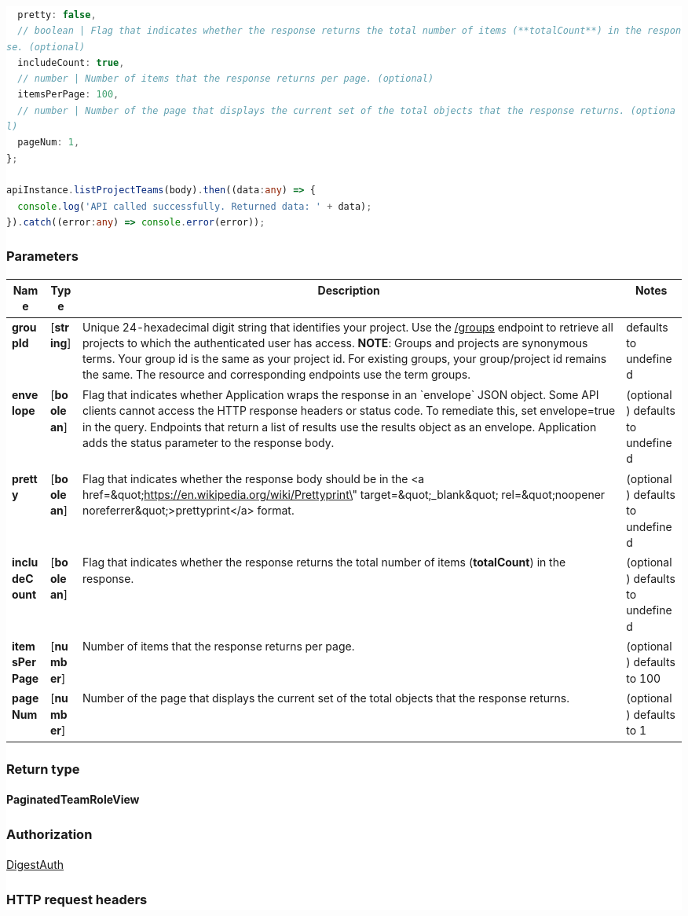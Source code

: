 ```typescript
  pretty: false,
  // boolean | Flag that indicates whether the response returns the total number of items (**totalCount**) in the response. (optional)
  includeCount: true,
  // number | Number of items that the response returns per page. (optional)
  itemsPerPage: 100,
  // number | Number of the page that displays the current set of the total objects that the response returns. (optional)
  pageNum: 1,
};

apiInstance.listProjectTeams(body).then((data:any) => {
  console.log('API called successfully. Returned data: ' + data);
}).catch((error:any) => console.error(error));
```


### Parameters

Name | Type | Description  | Notes
------------- | ------------- | ------------- | -------------
 **groupId** | [**string**] | Unique 24-hexadecimal digit string that identifies your project. Use the [/groups](#tag/Projects/operation/listProjects) endpoint to retrieve all projects to which the authenticated user has access.  **NOTE**: Groups and projects are synonymous terms. Your group id is the same as your project id. For existing groups, your group/project id remains the same. The resource and corresponding endpoints use the term groups. | defaults to undefined
 **envelope** | [**boolean**] | Flag that indicates whether Application wraps the response in an &#x60;envelope&#x60; JSON object. Some API clients cannot access the HTTP response headers or status code. To remediate this, set envelope&#x3D;true in the query. Endpoints that return a list of results use the results object as an envelope. Application adds the status parameter to the response body. | (optional) defaults to undefined
 **pretty** | [**boolean**] | Flag that indicates whether the response body should be in the &lt;a href&#x3D;\&quot;https://en.wikipedia.org/wiki/Prettyprint\&quot; target&#x3D;\&quot;_blank\&quot; rel&#x3D;\&quot;noopener noreferrer\&quot;&gt;prettyprint&lt;/a&gt; format. | (optional) defaults to undefined
 **includeCount** | [**boolean**] | Flag that indicates whether the response returns the total number of items (**totalCount**) in the response. | (optional) defaults to undefined
 **itemsPerPage** | [**number**] | Number of items that the response returns per page. | (optional) defaults to 100
 **pageNum** | [**number**] | Number of the page that displays the current set of the total objects that the response returns. | (optional) defaults to 1


### Return type

**PaginatedTeamRoleView**

### Authorization

[DigestAuth](README.md#DigestAuth)

### HTTP request headers
